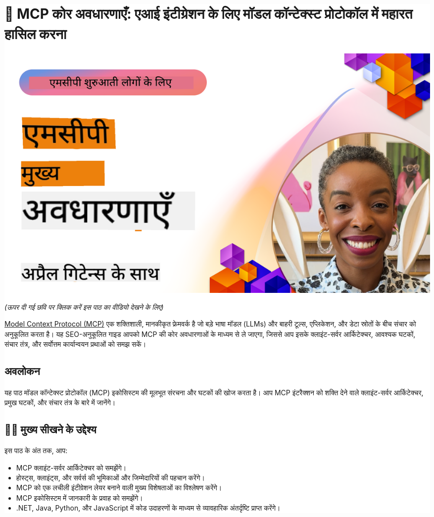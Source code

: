 
# 📖 MCP कोर अवधारणाएँ: एआई इंटीग्रेशन के लिए मॉडल कॉन्टेक्स्ट प्रोटोकॉल में महारत हासिल करना

[![MCP कोर अवधारणाएँ](../../../translated_images/02.8203e26c6fb5a797f38a10012061013ec66c95bb3260f6c9cfd2bf74b00860e1.hi.png)](https://youtu.be/earDzWGtE84)

_(ऊपर दी गई छवि पर क्लिक करें इस पाठ का वीडियो देखने के लिए)_

[Model Context Protocol (MCP)](https://github.com/modelcontextprotocol) एक शक्तिशाली, मानकीकृत फ्रेमवर्क है जो बड़े भाषा मॉडल (LLMs) और बाहरी टूल्स, एप्लिकेशन, और डेटा स्रोतों के बीच संचार को अनुकूलित करता है। यह SEO-अनुकूलित गाइड आपको MCP की कोर अवधारणाओं के माध्यम से ले जाएगा, जिससे आप इसके क्लाइंट-सर्वर आर्किटेक्चर, आवश्यक घटकों, संचार तंत्र, और सर्वोत्तम कार्यान्वयन प्रथाओं को समझ सकें।

## अवलोकन

यह पाठ मॉडल कॉन्टेक्स्ट प्रोटोकॉल (MCP) इकोसिस्टम की मूलभूत संरचना और घटकों की खोज करता है। आप MCP इंटरैक्शन को शक्ति देने वाले क्लाइंट-सर्वर आर्किटेक्चर, प्रमुख घटकों, और संचार तंत्र के बारे में जानेंगे।

## 👩‍🎓 मुख्य सीखने के उद्देश्य

इस पाठ के अंत तक, आप:

- MCP क्लाइंट-सर्वर आर्किटेक्चर को समझेंगे।
- होस्ट्स, क्लाइंट्स, और सर्वर्स की भूमिकाओं और जिम्मेदारियों की पहचान करेंगे।
- MCP को एक लचीली इंटीग्रेशन लेयर बनाने वाली मुख्य विशेषताओं का विश्लेषण करेंगे।
- MCP इकोसिस्टम में जानकारी के प्रवाह को समझेंगे।
- .NET, Java, Python, और JavaScript में कोड उदाहरणों के माध्यम से व्यावहारिक अंतर्दृष्टि प्राप्त करेंगे।
